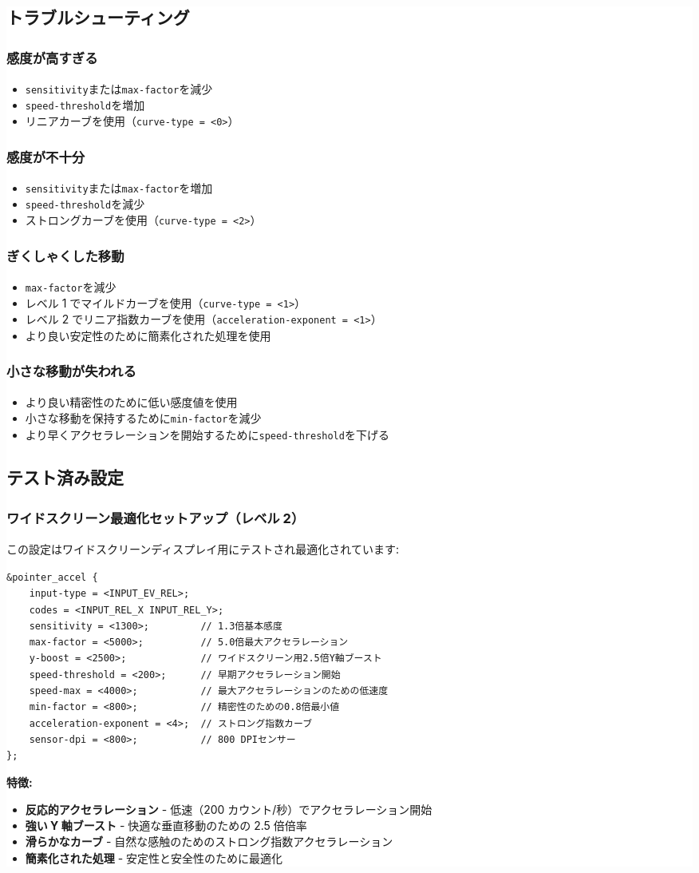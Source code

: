 ## トラブルシューティング

### 感度が高すぎる

- `sensitivity`または`max-factor`を減少
- `speed-threshold`を増加
- リニアカーブを使用（`curve-type = <0>`）

### 感度が不十分

- `sensitivity`または`max-factor`を増加
- `speed-threshold`を減少
- ストロングカーブを使用（`curve-type = <2>`）

### ぎくしゃくした移動

- `max-factor`を減少
- レベル 1 でマイルドカーブを使用（`curve-type = <1>`）
- レベル 2 でリニア指数カーブを使用（`acceleration-exponent = <1>`）
- より良い安定性のために簡素化された処理を使用

### 小さな移動が失われる

- より良い精密性のために低い感度値を使用
- 小さな移動を保持するために`min-factor`を減少
- より早くアクセラレーションを開始するために`speed-threshold`を下げる

## テスト済み設定

### ワイドスクリーン最適化セットアップ（レベル 2）

この設定はワイドスクリーンディスプレイ用にテストされ最適化されています:

```devicetree
&pointer_accel {
    input-type = <INPUT_EV_REL>;
    codes = <INPUT_REL_X INPUT_REL_Y>;
    sensitivity = <1300>;         // 1.3倍基本感度
    max-factor = <5000>;          // 5.0倍最大アクセラレーション
    y-boost = <2500>;             // ワイドスクリーン用2.5倍Y軸ブースト
    speed-threshold = <200>;      // 早期アクセラレーション開始
    speed-max = <4000>;           // 最大アクセラレーションのための低速度
    min-factor = <800>;           // 精密性のための0.8倍最小値
    acceleration-exponent = <4>;  // ストロング指数カーブ
    sensor-dpi = <800>;           // 800 DPIセンサー
};
```

**特徴:**

- **反応的アクセラレーション** - 低速（200 カウント/秒）でアクセラレーション開始
- **強い Y 軸ブースト** - 快適な垂直移動のための 2.5 倍倍率
- **滑らかなカーブ** - 自然な感触のためのストロング指数アクセラレーション
- **簡素化された処理** - 安定性と安全性のために最適化
